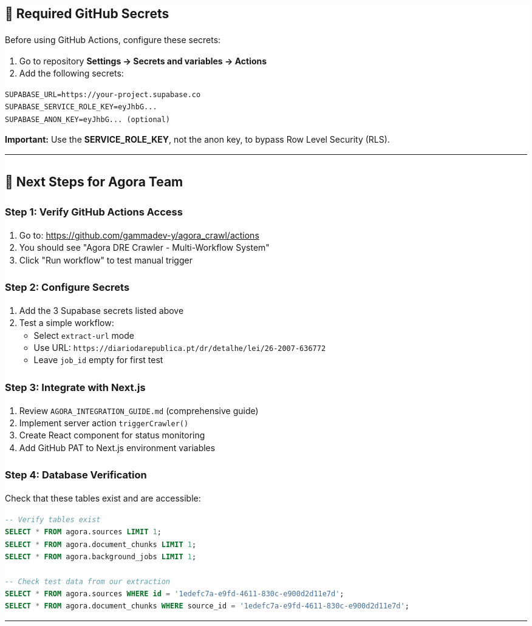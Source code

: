 
## 🔐 Required GitHub Secrets

Before using GitHub Actions, configure these secrets:

1. Go to repository **Settings → Secrets and variables → Actions**
2. Add the following secrets:

```
SUPABASE_URL=https://your-project.supabase.co
SUPABASE_SERVICE_ROLE_KEY=eyJhbG...
SUPABASE_ANON_KEY=eyJhbG... (optional)
```

**Important:** Use the **SERVICE_ROLE_KEY**, not the anon key, to bypass Row Level Security (RLS).

---

## 🚀 Next Steps for Agora Team

### Step 1: Verify GitHub Actions Access

1. Go to: https://github.com/gammadev-y/agora_crawl/actions
2. You should see "Agora DRE Crawler - Multi-Workflow System"
3. Click "Run workflow" to test manual trigger

### Step 2: Configure Secrets

1. Add the 3 Supabase secrets listed above
2. Test a simple workflow:
   - Select `extract-url` mode
   - Use URL: `https://diariodarepublica.pt/dr/detalhe/lei/26-2007-636772`
   - Leave `job_id` empty for first test

### Step 3: Integrate with Next.js

1. Review `AGORA_INTEGRATION_GUIDE.md` (comprehensive guide)
2. Implement server action `triggerCrawler()`
3. Create React component for status monitoring
4. Add GitHub PAT to Next.js environment variables

### Step 4: Database Verification

Check that these tables exist and are accessible:

```sql
-- Verify tables exist
SELECT * FROM agora.sources LIMIT 1;
SELECT * FROM agora.document_chunks LIMIT 1;
SELECT * FROM agora.background_jobs LIMIT 1;

-- Check test data from our extraction
SELECT * FROM agora.sources WHERE id = '1edefc7a-e9fd-4611-830c-e900d2d11e7d';
SELECT * FROM agora.document_chunks WHERE source_id = '1edefc7a-e9fd-4611-830c-e900d2d11e7d';
```

---